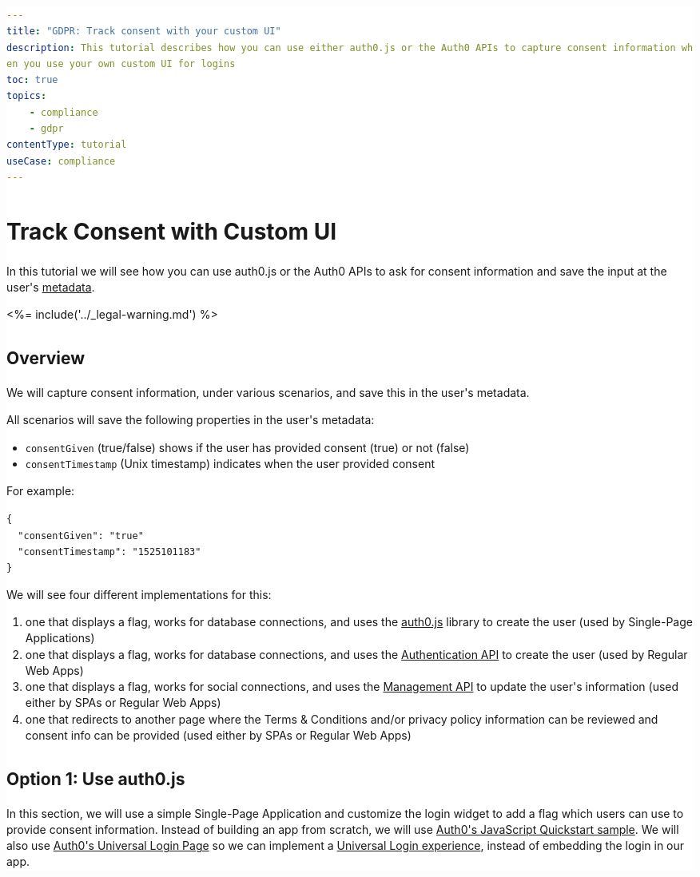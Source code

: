 ```yaml
---
title: "GDPR: Track consent with your custom UI"
description: This tutorial describes how you can use either auth0.js or the Auth0 APIs to capture consent information when you use your own custom UI for logins
toc: true
topics:
    - compliance
    - gdpr
contentType: tutorial
useCase: compliance
---
```

# Track Consent with Custom UI

In this tutorial we will see how you can use auth0.js or the Auth0 APIs to ask for consent information and save the input at the user's [metadata](/users/concepts/overview-user-metadata).

<%= include('../_legal-warning.md') %>

## Overview

We will capture consent information, under various scenarios, and save this in the user's metadata.

All scenarios will save the following properties in the user's metadata:
- `consentGiven` (true/false) shows if the user has provided consent (true) or not (false)
- `consentTimestamp` (Unix timestamp) indicates when the user provided consent

For example:

```text
{
  "consentGiven": "true"
  "consentTimestamp": "1525101183"
}
```

We will see four different implementations for this:

1. one that displays a flag, works for database connections, and uses the [auth0.js](/libraries/auth0js) library to create the user (used by Single-Page Applications)
1. one that displays a flag, works for database connections, and uses the [Authentication API](/api/authentication#signup) to create the user (used by Regular Web Apps)
1. one that displays a flag, works for social connections, and uses the [Management API](/api/management/v2) to update the user's information (used either by SPAs or Regular Web Apps)
1. one that redirects to another page where the Terms & Conditions and/or privacy policy information can be reviewed and consent info can be provided (used either by SPAs or Regular Web Apps)

## Option 1: Use auth0.js

In this section, we will use a simple Single-Page Application and customize the login widget to add a flag which users can use to provide consent information. Instead of building an app from scratch, we will use [Auth0's JavaScript Quickstart sample](/quickstart/spa/vanillajs). We will also use [Auth0's Universal Login Page](/hosted-pages/login) so we can implement a [Universal Login experience](/guides/login/centralized-vs-embedded), instead of embedding the login in our app.
